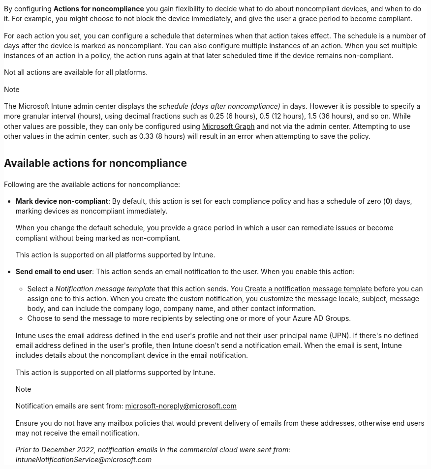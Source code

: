 By configuring  **Actions for noncompliance** you gain flexibility to decide what to do about noncompliant devices, and when to do it. For example, you might choose to not block the device immediately, and give the user a grace period to become compliant.

For each action you set, you can configure a schedule that determines when that action takes effect. The schedule is a number of days after the device is marked as noncompliant. You can also configure multiple instances of an action. When you set multiple instances of an action in a policy, the action runs again at that later scheduled time if the device remains non-compliant.

Not all actions are available for all platforms.

   > [!NOTE]
   > The Microsoft Intune admin center displays the _schedule (days after noncompliance)_ in days. However it is possible to specify a more granular interval (hours), using decimal fractions such as 0.25 (6 hours), 0.5 (12 hours), 1.5 (36 hours), and so on. While other values are possible, they can only be configured using [Microsoft Graph](/graph/overview) and not via the admin center. Attempting to use other values in the admin center, such as 0.33 (8 hours) will result in an error when attempting to save the policy.

## Available actions for noncompliance

Following are the available actions for noncompliance:

- **Mark device non-compliant**: By default, this action is set for each compliance policy and has a schedule of zero (**0**) days, marking devices as noncompliant immediately.

  When you change the default schedule, you provide a grace period in which a user can remediate issues or become compliant without being marked as non-compliant.

  This action is supported on all platforms supported by Intune.

- **Send email to end user**: This action sends an email notification to the user.
When you enable this action:

  - Select a *Notification message template* that this action sends. You [Create a notification message template](#create-a-notification-message-template) before you can assign one to this action. When you create the custom notification, you customize the message locale, subject, message body, and can include the company logo, company name, and other contact information.
  - Choose to send the message to more recipients by selecting one or more of your Azure AD Groups.

  Intune uses the email address defined in the end user's profile and not their user principal name (UPN). If there's no defined email address defined in the user's profile, then Intune doesn't send a notification email. When the email is sent, Intune includes details about the noncompliant device in the email notification.

  This action is supported on all platforms supported by Intune.

   > [!NOTE] 
   > Notification emails are sent from: microsoft-noreply@microsoft.com
   > 
   > Ensure you do not have any mailbox policies that would prevent delivery of emails from these addresses, otherwise end users may not receive the email notification.
   > 
   > _Prior to December 2022, notification emails in the commercial cloud were sent from: IntuneNotificationService@microsoft.com_
